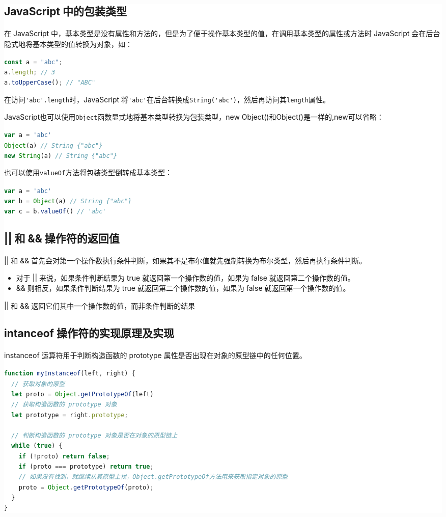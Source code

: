 

## JavaScript 中的包装类型

在 JavaScript 中，基本类型是没有属性和方法的，但是为了便于操作基本类型的值，在调用基本类型的属性或方法时 JavaScript 会在后台隐式地将基本类型的值转换为对象，如：

```javascript
const a = "abc";
a.length; // 3
a.toUpperCase(); // "ABC"
```

在访问`'abc'.length`时，JavaScript 将`'abc'`在后台转换成`String('abc')`，然后再访问其`length`属性。

JavaScript也可以使用`Object`函数显式地将基本类型转换为包装类型，new Object()和Object()是一样的,new可以省略：

```javascript
var a = 'abc'
Object(a) // String {"abc"}
new String(a) // String {"abc"}
```

也可以使用`valueOf`方法将包装类型倒转成基本类型：

```javascript
var a = 'abc'
var b = Object(a) // String {"abc"}
var c = b.valueOf() // 'abc'
```



## || 和 && 操作符的返回值

|| 和 && 首先会对第一个操作数执行条件判断，如果其不是布尔值就先强制转换为布尔类型，然后再执行条件判断。

- 对于 || 来说，如果条件判断结果为 true 就返回第一个操作数的值，如果为 false 就返回第二个操作数的值。
- && 则相反，如果条件判断结果为 true 就返回第二个操作数的值，如果为 false 就返回第一个操作数的值。

|| 和 && 返回它们其中一个操作数的值，而非条件判断的结果



## intanceof 操作符的实现原理及实现

instanceof 运算符用于判断构造函数的 prototype 属性是否出现在对象的原型链中的任何位置。

```javascript
function myInstanceof(left, right) {
  // 获取对象的原型
  let proto = Object.getPrototypeOf(left)
  // 获取构造函数的 prototype 对象
  let prototype = right.prototype; 
 
  // 判断构造函数的 prototype 对象是否在对象的原型链上
  while (true) {
    if (!proto) return false;
    if (proto === prototype) return true;
    // 如果没有找到，就继续从其原型上找，Object.getPrototypeOf方法用来获取指定对象的原型
    proto = Object.getPrototypeOf(proto);
  }
}
```
